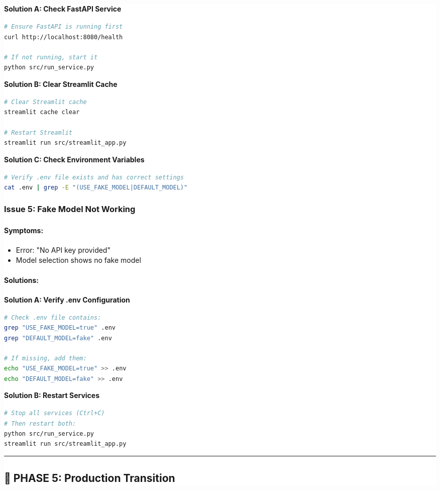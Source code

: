 **Solution A: Check FastAPI Service**
```bash
# Ensure FastAPI is running first
curl http://localhost:8080/health

# If not running, start it
python src/run_service.py
```

**Solution B: Clear Streamlit Cache**
```bash
# Clear Streamlit cache
streamlit cache clear

# Restart Streamlit
streamlit run src/streamlit_app.py
```

**Solution C: Check Environment Variables**
```bash
# Verify .env file exists and has correct settings
cat .env | grep -E "(USE_FAKE_MODEL|DEFAULT_MODEL)"
```

### Issue 5: Fake Model Not Working

#### Symptoms:
- Error: "No API key provided"
- Model selection shows no fake model

#### Solutions:

**Solution A: Verify .env Configuration**
```bash
# Check .env file contains:
grep "USE_FAKE_MODEL=true" .env
grep "DEFAULT_MODEL=fake" .env

# If missing, add them:
echo "USE_FAKE_MODEL=true" >> .env
echo "DEFAULT_MODEL=fake" >> .env
```

**Solution B: Restart Services**
```bash
# Stop all services (Ctrl+C)
# Then restart both:
python src/run_service.py
streamlit run src/streamlit_app.py
```

---

## 🚀 PHASE 5: Production Transition
